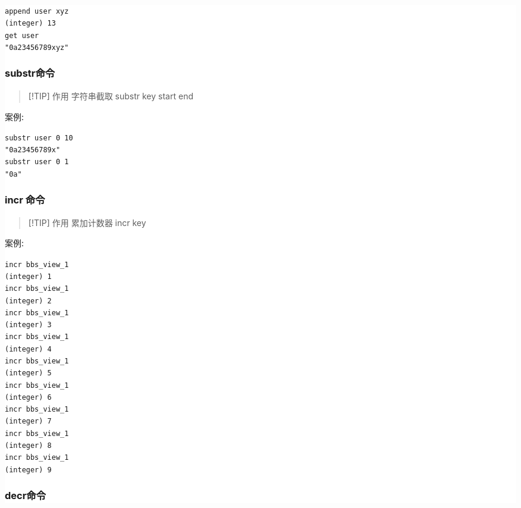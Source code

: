 ```shell
append user xyz
(integer) 13
get user
"0a23456789xyz"

```



### substr命令

> [!TIP] 作用
> 字符串截取 substr key start end

案例:

```shell
substr user 0 10
"0a23456789x"
substr user 0 1
"0a"
```


### incr 命令

> [!TIP] 作用
> 累加计数器 incr key

案例:

```shell
incr bbs_view_1
(integer) 1
incr bbs_view_1
(integer) 2
incr bbs_view_1
(integer) 3
incr bbs_view_1
(integer) 4
incr bbs_view_1
(integer) 5
incr bbs_view_1
(integer) 6
incr bbs_view_1
(integer) 7
incr bbs_view_1
(integer) 8
incr bbs_view_1
(integer) 9

```



### decr命令
